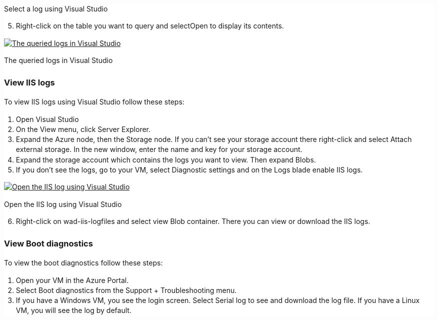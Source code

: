   <p>
    Select a log using Visual Studio
  </p>
</div>

<ol start="5">
  <li>
    Right-click on the table you want to query and selectOpen to display its contents.
  </li>
</ol>

<div class="col-12 col-sm-10 aligncenter">
  <a href="/assets/img/posts/2018/03/The-queried-logs-in-Visual-Studio.jpg"><img loading="lazy" src="/assets/img/posts/2018/03/The-queried-logs-in-Visual-Studio.jpg" alt="The queried logs in Visual Studio" /></a>
  
  <p>
    The queried logs in Visual Studio
  </p>
</div>

### View IIS logs

To view IIS logs using Visual Studio follow these steps:

  1. Open Visual Studio
  2. On the View menu, click Server Explorer.
  3. Expand the Azure node, then the Storage node. If you can&#8217;t see your storage account there right-click and select Attach external storage. In the new window, enter the name and key for your storage account.
  4. Expand the storage account which contains the logs you want to view. Then expand Blobs.
  5. If you don&#8217;t see the logs, go to your VM, select Diagnostic settings and on the Logs blade enable IIS logs.

<div class="col-12 col-sm-10 aligncenter">
  <a href="/assets/img/posts/2018/03/Open-the-IIS-log-using-Visual-Studio.jpg"><img loading="lazy" src="/assets/img/posts/2018/03/Open-the-IIS-log-using-Visual-Studio.jpg" alt="Open the IIS log using Visual Studio" /></a>
  
  <p>
    Open the IIS log using Visual Studio
  </p>
</div>

<ol start="6">
  <li>
    Right-click on wad-iis-logfiles and select view Blob container. There you can view or download the IIS logs.
  </li>
</ol>

### View Boot diagnostics

To view the boot diagnostics follow these steps:

  1. Open your VM in the Azure Portal.
  2. Select Boot diagnostics from the Support + Troubleshooting menu.
  3. If you have a Windows VM, you see the login screen. Select Serial log to see and download the log file. If you have a Linux VM, you will see the log by default.
